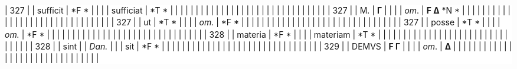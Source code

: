 | 327 |  | sufficit                                                                                       | *F *                 |                                              |                                                                                                                                       |                   | sufficiat                              | *T *               |                            |                                                     |                                             |                 |                           |                                                                  |                     |                 |          |                                    |                        |              |  |  |               |            |  |  |  |  |  |  |  |  |  |  |  |  |  |  |
| 327 |  | M.                                                                                             | **Γ**                |                                              |                                                                                                                                       |                   | *om*.                                  | **F Δ** *N *       |                            |                                                     |                                             |                 |                           |                                                                  |                     |                 |          |                                    |                        |              |  |  |               |            |  |  |  |  |  |  |  |  |  |  |  |  |  |  |
| 327 |  | ut                                                                                             | *T *                 |                                              |                                                                                                                                       |                   | *om.*                                  | *F *               |                            |                                                     |                                             |                 |                           |                                                                  |                     |                 |          |                                    |                        |              |  |  |               |            |  |  |  |  |  |  |  |  |  |  |  |  |  |  |
| 327 |  | posse                                                                                          | *T *                 |                                              |                                                                                                                                       |                   | *om.*                                  | *F *               |                            |                                                     |                                             |                 |                           |                                                                  |                     |                 |          |                                    |                        |              |  |  |               |            |  |  |  |  |  |  |  |  |  |  |  |  |  |  |
| 328 |  | materia                                                                                        | *F *                 |                                              |                                                                                                                                       |                   | materiam                               | *T *               |                            |                                                     |                                             |                 |                           |                                                                  |                     |                 |          |                                    |                        |              |  |  |               |            |  |  |  |  |  |  |  |  |  |  |  |  |  |  |
| 328 |  | sint                                                                                           |                      | *Dan.*                                       |                                                                                                                                       |                   | sit                                    | *F *               |                            |                                                     |                                             |                 |                           |                                                                  |                     |                 |          |                                    |                        |              |  |  |               |            |  |  |  |  |  |  |  |  |  |  |  |  |  |  |
| 329 |  | DEMVS                                                                                          | **F Γ**              |                                              |                                                                                                                                       |                   | *om*.                                  | **Δ**              |                            |                                                     |                                             |                 |                           |                                                                  |                     |                 |          |                                    |                        |              |  |  |               |            |  |  |  |  |  |  |  |  |  |  |  |  |  |  |